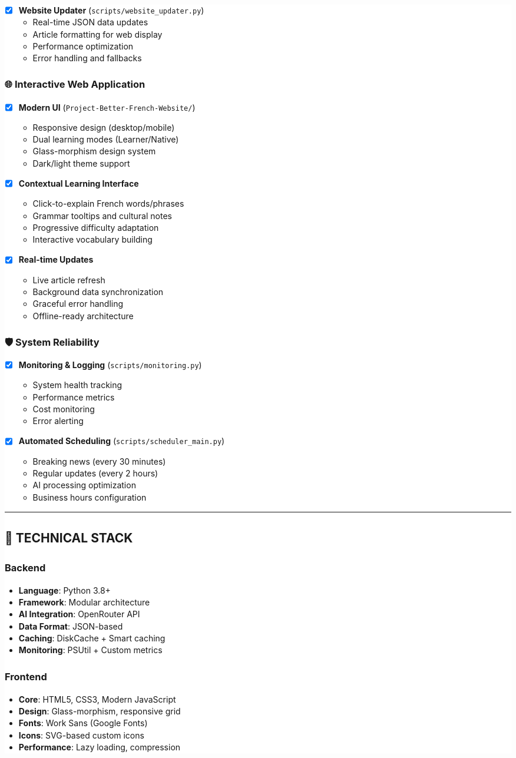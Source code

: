 - [x] **Website Updater** (`scripts/website_updater.py`)
  - Real-time JSON data updates
  - Article formatting for web display
  - Performance optimization
  - Error handling and fallbacks

### **🌐 Interactive Web Application**
- [x] **Modern UI** (`Project-Better-French-Website/`)
  - Responsive design (desktop/mobile)
  - Dual learning modes (Learner/Native)
  - Glass-morphism design system
  - Dark/light theme support

- [x] **Contextual Learning Interface**
  - Click-to-explain French words/phrases
  - Grammar tooltips and cultural notes
  - Progressive difficulty adaptation
  - Interactive vocabulary building

- [x] **Real-time Updates**
  - Live article refresh
  - Background data synchronization
  - Graceful error handling
  - Offline-ready architecture

### **🛡️ System Reliability**
- [x] **Monitoring & Logging** (`scripts/monitoring.py`)
  - System health tracking
  - Performance metrics
  - Cost monitoring
  - Error alerting

- [x] **Automated Scheduling** (`scripts/scheduler_main.py`)
  - Breaking news (every 30 minutes)
  - Regular updates (every 2 hours)
  - AI processing optimization
  - Business hours configuration

---

## 🔧 **TECHNICAL STACK**

### **Backend**
- **Language**: Python 3.8+
- **Framework**: Modular architecture
- **AI Integration**: OpenRouter API
- **Data Format**: JSON-based
- **Caching**: DiskCache + Smart caching
- **Monitoring**: PSUtil + Custom metrics

### **Frontend** 
- **Core**: HTML5, CSS3, Modern JavaScript
- **Design**: Glass-morphism, responsive grid
- **Fonts**: Work Sans (Google Fonts)
- **Icons**: SVG-based custom icons
- **Performance**: Lazy loading, compression
